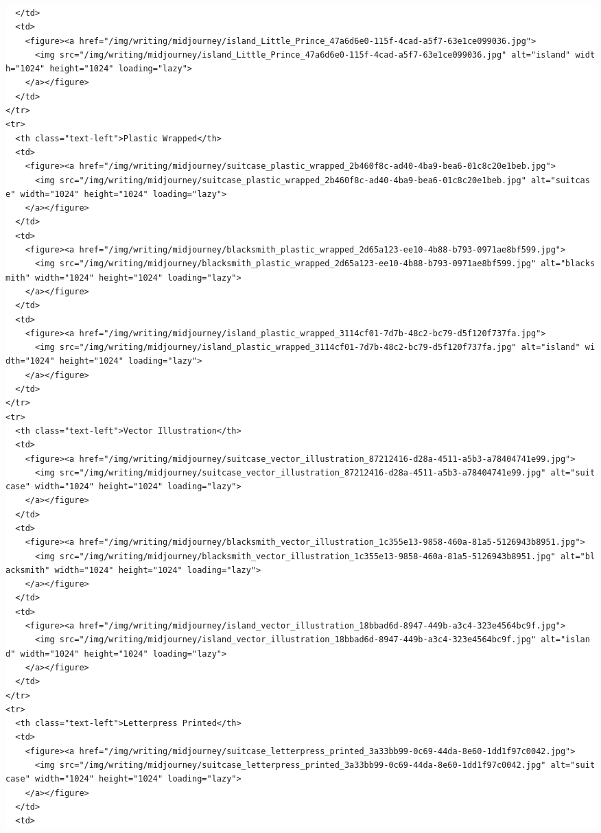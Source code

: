       </td>
      <td>
        <figure><a href="/img/writing/midjourney/island_Little_Prince_47a6d6e0-115f-4cad-a5f7-63e1ce099036.jpg">
          <img src="/img/writing/midjourney/island_Little_Prince_47a6d6e0-115f-4cad-a5f7-63e1ce099036.jpg" alt="island" width="1024" height="1024" loading="lazy">
        </a></figure>
      </td>
    </tr>
    <tr>
      <th class="text-left">Plastic Wrapped</th>
      <td>
        <figure><a href="/img/writing/midjourney/suitcase_plastic_wrapped_2b460f8c-ad40-4ba9-bea6-01c8c20e1beb.jpg">
          <img src="/img/writing/midjourney/suitcase_plastic_wrapped_2b460f8c-ad40-4ba9-bea6-01c8c20e1beb.jpg" alt="suitcase" width="1024" height="1024" loading="lazy">
        </a></figure>
      </td>
      <td>
        <figure><a href="/img/writing/midjourney/blacksmith_plastic_wrapped_2d65a123-ee10-4b88-b793-0971ae8bf599.jpg">
          <img src="/img/writing/midjourney/blacksmith_plastic_wrapped_2d65a123-ee10-4b88-b793-0971ae8bf599.jpg" alt="blacksmith" width="1024" height="1024" loading="lazy">
        </a></figure>
      </td>
      <td>
        <figure><a href="/img/writing/midjourney/island_plastic_wrapped_3114cf01-7d7b-48c2-bc79-d5f120f737fa.jpg">
          <img src="/img/writing/midjourney/island_plastic_wrapped_3114cf01-7d7b-48c2-bc79-d5f120f737fa.jpg" alt="island" width="1024" height="1024" loading="lazy">
        </a></figure>
      </td>
    </tr>
    <tr>
      <th class="text-left">Vector Illustration</th>
      <td>
        <figure><a href="/img/writing/midjourney/suitcase_vector_illustration_87212416-d28a-4511-a5b3-a78404741e99.jpg">
          <img src="/img/writing/midjourney/suitcase_vector_illustration_87212416-d28a-4511-a5b3-a78404741e99.jpg" alt="suitcase" width="1024" height="1024" loading="lazy">
        </a></figure>
      </td>
      <td>
        <figure><a href="/img/writing/midjourney/blacksmith_vector_illustration_1c355e13-9858-460a-81a5-5126943b8951.jpg">
          <img src="/img/writing/midjourney/blacksmith_vector_illustration_1c355e13-9858-460a-81a5-5126943b8951.jpg" alt="blacksmith" width="1024" height="1024" loading="lazy">
        </a></figure>
      </td>
      <td>
        <figure><a href="/img/writing/midjourney/island_vector_illustration_18bbad6d-8947-449b-a3c4-323e4564bc9f.jpg">
          <img src="/img/writing/midjourney/island_vector_illustration_18bbad6d-8947-449b-a3c4-323e4564bc9f.jpg" alt="island" width="1024" height="1024" loading="lazy">
        </a></figure>
      </td>
    </tr>
    <tr>
      <th class="text-left">Letterpress Printed</th>
      <td>
        <figure><a href="/img/writing/midjourney/suitcase_letterpress_printed_3a33bb99-0c69-44da-8e60-1dd1f97c0042.jpg">
          <img src="/img/writing/midjourney/suitcase_letterpress_printed_3a33bb99-0c69-44da-8e60-1dd1f97c0042.jpg" alt="suitcase" width="1024" height="1024" loading="lazy">
        </a></figure>
      </td>
      <td>